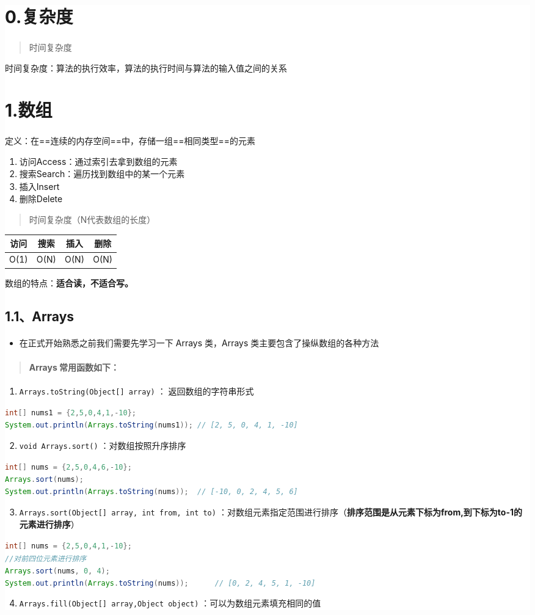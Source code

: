 # 0.复杂度

> 时间复杂度

时间复杂度：算法的执行效率，算法的执行时间与算法的输入值之间的关系

# 1.数组

定义：在==连续的内存空间==中，存储一组==相同类型==的元素

1. 访问Access：通过索引去拿到数组的元素
2. 搜索Search：遍历找到数组中的某一个元素
3. 插入Insert
4. 删除Delete

> 时间复杂度（N代表数组的长度）

| 访问 | 搜索 | 插入 | 删除 |
| ---- | ---- | ---- | ---- |
| O(1) | O(N) | O(N) | O(N) |

数组的特点：**适合读，不适合写。**

## 1.1、Arrays

- 在正式开始熟悉之前我们需要先学习一下 Arrays 类，Arrays 类主要包含了操纵数组的各种方法

> #### Arrays 常用函数如下：

1. `Arrays.toString(Object[] array)` ： 返回数组的字符串形式

```java
int[] nums1 = {2,5,0,4,1,-10};
System.out.println(Arrays.toString(nums1)); // [2, 5, 0, 4, 1, -10]
```

2. `void Arrays.sort()` ：对数组按照升序排序

```java
int[] nums = {2,5,0,4,6,-10};
Arrays.sort(nums);
System.out.println(Arrays.toString(nums));  // [-10, 0, 2, 4, 5, 6]
```

3. `Arrays.sort(Object[] array, int from, int to)` ：对数组元素指定范围进行排序（**排序范围是从元素下标为from,到下标为to-1的元素进行排序**）

```java
int[] nums = {2,5,0,4,1,-10};
//对前四位元素进行排序
Arrays.sort(nums, 0, 4);
System.out.println(Arrays.toString(nums));      // [0, 2, 4, 5, 1, -10]
```

4. `Arrays.fill(Object[] array,Object object)` ：可以为数组元素填充相同的值
